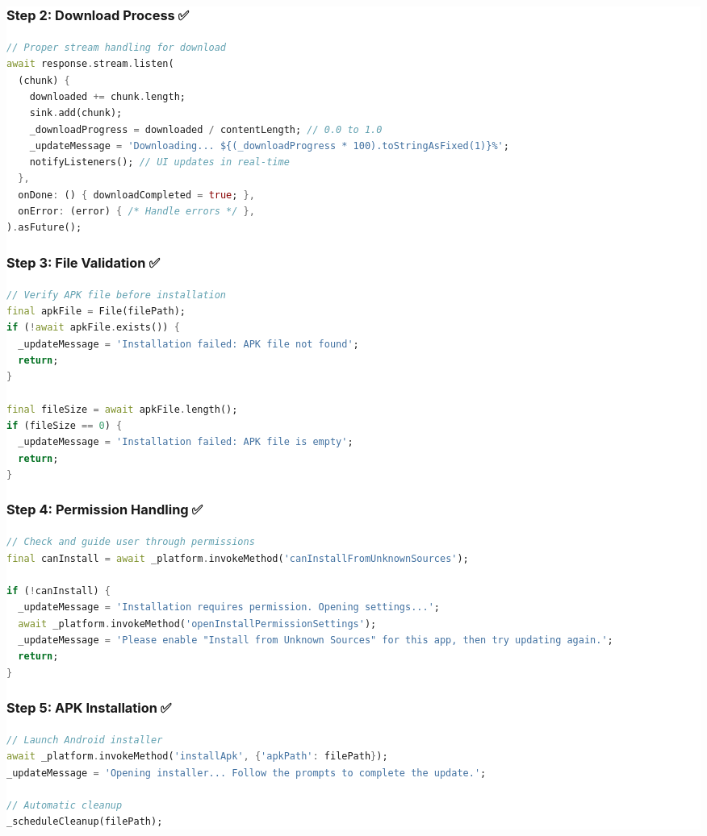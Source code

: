 ### **Step 2: Download Process** ✅
```dart
// Proper stream handling for download
await response.stream.listen(
  (chunk) {
    downloaded += chunk.length;
    sink.add(chunk);
    _downloadProgress = downloaded / contentLength; // 0.0 to 1.0
    _updateMessage = 'Downloading... ${(_downloadProgress * 100).toStringAsFixed(1)}%';
    notifyListeners(); // UI updates in real-time
  },
  onDone: () { downloadCompleted = true; },
  onError: (error) { /* Handle errors */ },
).asFuture();
```

### **Step 3: File Validation** ✅
```dart
// Verify APK file before installation
final apkFile = File(filePath);
if (!await apkFile.exists()) {
  _updateMessage = 'Installation failed: APK file not found';
  return;
}

final fileSize = await apkFile.length();
if (fileSize == 0) {
  _updateMessage = 'Installation failed: APK file is empty';
  return;
}
```

### **Step 4: Permission Handling** ✅
```dart
// Check and guide user through permissions
final canInstall = await _platform.invokeMethod('canInstallFromUnknownSources');

if (!canInstall) {
  _updateMessage = 'Installation requires permission. Opening settings...';
  await _platform.invokeMethod('openInstallPermissionSettings');
  _updateMessage = 'Please enable "Install from Unknown Sources" for this app, then try updating again.';
  return;
}
```

### **Step 5: APK Installation** ✅
```dart
// Launch Android installer
await _platform.invokeMethod('installApk', {'apkPath': filePath});
_updateMessage = 'Opening installer... Follow the prompts to complete the update.';

// Automatic cleanup
_scheduleCleanup(filePath);
```
